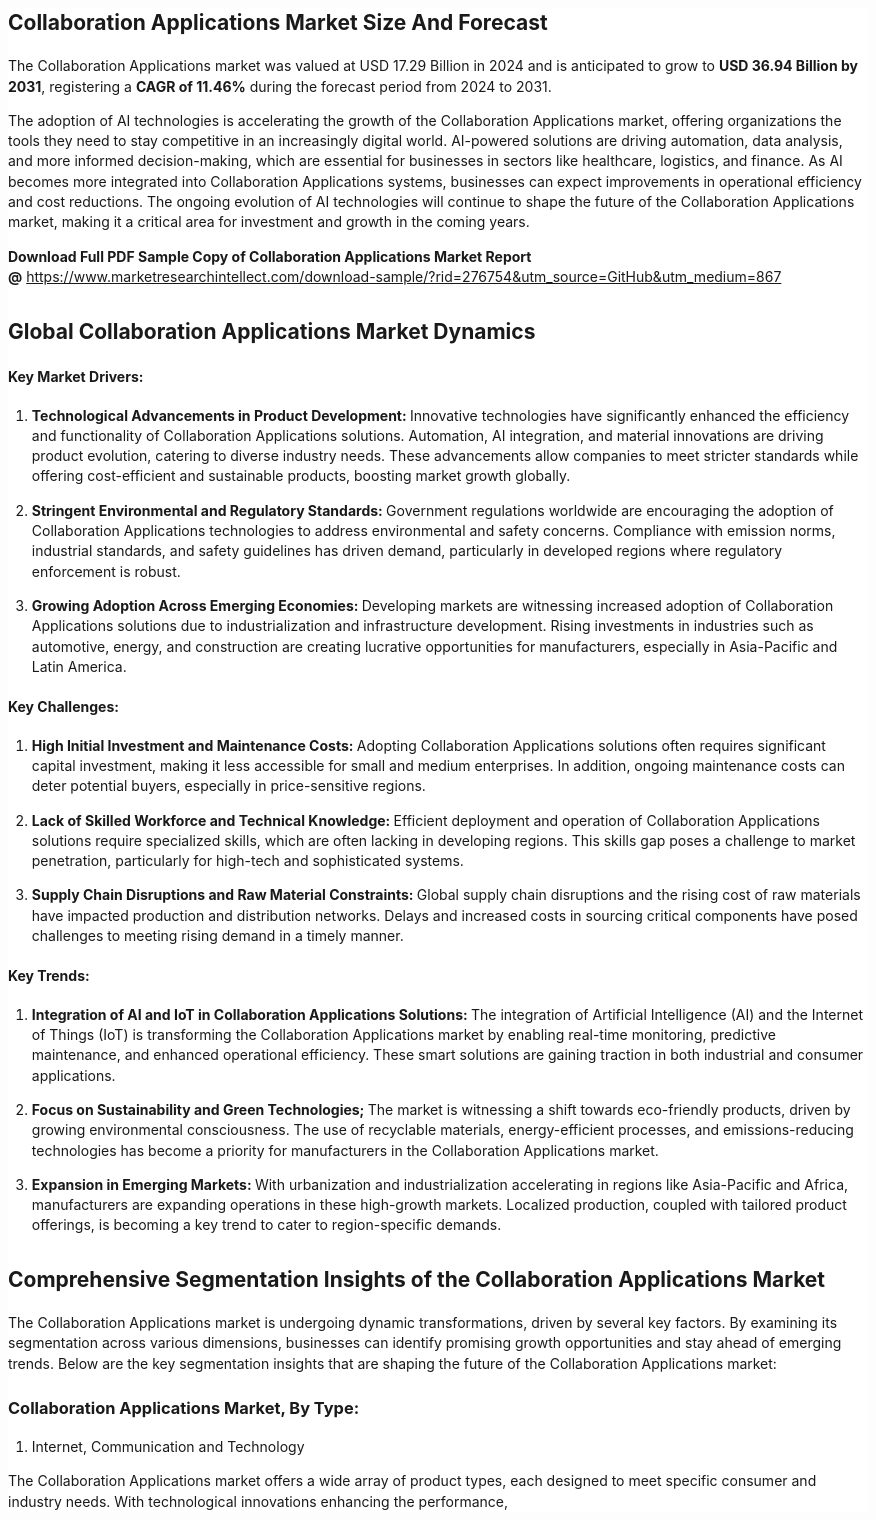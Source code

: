 <h2>Collaboration Applications Market Size And Forecast</h2><p>The Collaboration Applications market was valued at USD 17.29 Billion in 2024 and is anticipated to grow to <strong>USD 36.94 Billion by 2031</strong>, registering a <strong>CAGR of 11.46%</strong> during the forecast period from 2024 to 2031.</p><p>The adoption of AI technologies is accelerating the growth of the Collaboration Applications market, offering organizations the tools they need to stay competitive in an increasingly digital world. AI-powered solutions are driving automation, data analysis, and more informed decision-making, which are essential for businesses in sectors like healthcare, logistics, and finance. As AI becomes more integrated into Collaboration Applications systems, businesses can expect improvements in operational efficiency and cost reductions. The ongoing evolution of AI technologies will continue to shape the future of the Collaboration Applications market, making it a critical area for investment and growth in the coming years.</p><p><strong>Download Full PDF Sample Copy of Collaboration Applications Market Report @</strong>&nbsp;<a href="https://www.marketresearchintellect.com/download-sample/?rid=276754&amp;utm_source=GitHub&amp;utm_medium=867">https://www.marketresearchintellect.com/download-sample/?rid=276754&amp;utm_source=GitHub&amp;utm_medium=867</a></p><h2>Global Collaboration Applications Market Dynamics</h2><h4><strong>Key Market Drivers:</strong></h4><ol><li><p><strong>Technological Advancements in Product Development:&nbsp;</strong>Innovative technologies have significantly enhanced the efficiency and functionality of Collaboration Applications solutions. Automation, AI integration, and material innovations are driving product evolution, catering to diverse industry needs. These advancements allow companies to meet stricter standards while offering cost-efficient and sustainable products, boosting market growth globally.</p></li><li><p><strong>Stringent Environmental and Regulatory Standards:&nbsp;</strong>Government regulations worldwide are encouraging the adoption of Collaboration Applications technologies to address environmental and safety concerns. Compliance with emission norms, industrial standards, and safety guidelines has driven demand, particularly in developed regions where regulatory enforcement is robust.</p></li><li><p><strong>Growing Adoption Across Emerging Economies:&nbsp;</strong>Developing markets are witnessing increased adoption of Collaboration Applications solutions due to industrialization and infrastructure development. Rising investments in industries such as automotive, energy, and construction are creating lucrative opportunities for manufacturers, especially in Asia-Pacific and Latin America.</p></li></ol><h4><strong>Key Challenges:</strong></h4><ol><li><p><strong>High Initial Investment and Maintenance Costs:&nbsp;</strong>Adopting Collaboration Applications solutions often requires significant capital investment, making it less accessible for small and medium enterprises. In addition, ongoing maintenance costs can deter potential buyers, especially in price-sensitive regions.</p></li><li><p><strong>Lack of Skilled Workforce and Technical Knowledge:&nbsp;</strong>Efficient deployment and operation of Collaboration Applications solutions require specialized skills, which are often lacking in developing regions. This skills gap poses a challenge to market penetration, particularly for high-tech and sophisticated systems.</p></li><li><p><strong>Supply Chain Disruptions and Raw Material Constraints:&nbsp;</strong>Global supply chain disruptions and the rising cost of raw materials have impacted production and distribution networks. Delays and increased costs in sourcing critical components have posed challenges to meeting rising demand in a timely manner.</p></li></ol><h4><strong>Key Trends:</strong></h4><ol><li><p><strong>Integration of AI and IoT in Collaboration Applications Solutions:&nbsp;</strong>The integration of Artificial Intelligence (AI) and the Internet of Things (IoT) is transforming the Collaboration Applications market by enabling real-time monitoring, predictive maintenance, and enhanced operational efficiency. These smart solutions are gaining traction in both industrial and consumer applications.</p></li><li><p><strong>Focus on Sustainability and Green Technologies;&nbsp;</strong>The market is witnessing a shift towards eco-friendly products, driven by growing environmental consciousness. The use of recyclable materials, energy-efficient processes, and emissions-reducing technologies has become a priority for manufacturers in the Collaboration Applications market.</p></li><li><p><strong>Expansion in Emerging Markets:&nbsp;</strong>With urbanization and industrialization accelerating in regions like Asia-Pacific and Africa, manufacturers are expanding operations in these high-growth markets. Localized production, coupled with tailored product offerings, is becoming a key trend to cater to region-specific demands.</p></li></ol><div class="article-main__content" data-test-id="publishing-text-block"><h2>Comprehensive Segmentation Insights of the Collaboration Applications Market</h2><p>The Collaboration Applications market is undergoing dynamic transformations, driven by several key factors. By examining its segmentation across various dimensions, businesses can identify promising growth opportunities and stay ahead of emerging trends. Below are the key segmentation insights that are shaping the future of the Collaboration Applications market:</p><h3><strong>Collaboration Applications Market, By Type:<br /></strong></h3><ol><li>Internet, Communication and Technology</li></ol><p>The Collaboration Applications market offers a wide array of product types, each designed to meet specific consumer and industry needs. With technological innovations enhancing the performance,